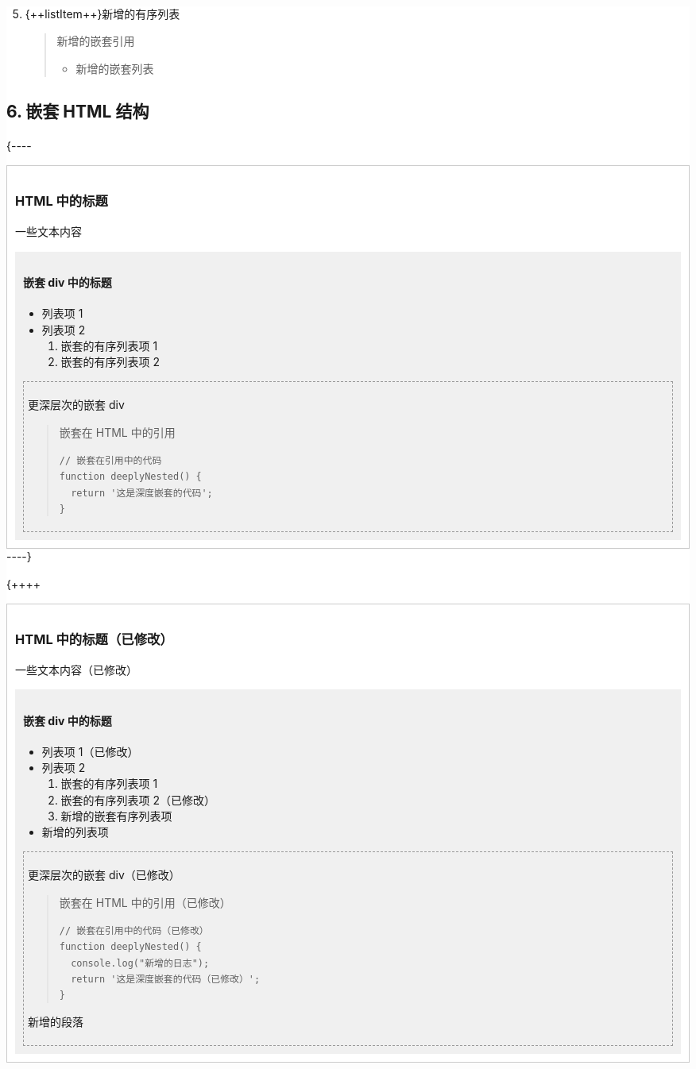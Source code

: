 5. {++listItem++}新增的有序列表
   > 新增的嵌套引用
   >
   > * 新增的嵌套列表

## 6. 嵌套 HTML 结构

{----
<div style="border: 1px solid #ccc; padding: 10px;">
  <h3>HTML 中的标题</h3>
  <p>一些文本内容</p>
  <div style="background-color: #f0f0f0; padding: 10px;">
    <h4>嵌套 div 中的标题</h4>
    <ul>
      <li>列表项 1</li>
      <li>列表项 2
        <ol>
          <li>嵌套的有序列表项 1</li>
          <li>嵌套的有序列表项 2</li>
        </ol>
      </li>
    </ul>
    <div style="border: 1px dashed #999; padding: 5px;">
      <p>更深层次的嵌套 div</p>
      <blockquote>
        <p>嵌套在 HTML 中的引用</p>
        <pre><code>// 嵌套在引用中的代码
function deeplyNested() {
  return '这是深度嵌套的代码';
}</code></pre>
      </blockquote>
    </div>
  </div>
</div>
----}

{++++
<div style="border: 1px solid #ccc; padding: 10px;">
  <h3>HTML 中的标题（已修改）</h3>
  <p>一些文本内容（已修改）</p>
  <div style="background-color: #f0f0f0; padding: 10px;">
    <h4>嵌套 div 中的标题</h4>
    <ul>
      <li>列表项 1（已修改）</li>
      <li>列表项 2
        <ol>
          <li>嵌套的有序列表项 1</li>
          <li>嵌套的有序列表项 2（已修改）</li>
          <li>新增的嵌套有序列表项</li>
        </ol>
      </li>
      <li>新增的列表项</li>
    </ul>
    <div style="border: 1px dashed #999; padding: 5px;">
      <p>更深层次的嵌套 div（已修改）</p>
      <blockquote>
        <p>嵌套在 HTML 中的引用（已修改）</p>
        <pre><code>// 嵌套在引用中的代码（已修改）
function deeplyNested() {
  console.log("新增的日志");
  return '这是深度嵌套的代码（已修改）';
}</code></pre>
      </blockquote>
      <p>新增的段落</p>